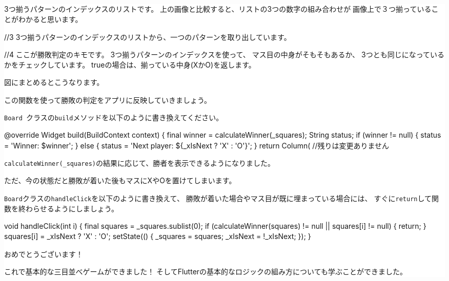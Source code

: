 3つ揃うパターンのインデックスのリストです。
上の画像と比較すると、リストの3つの数字の組み合わせが
画像上で３つ揃っていることがわかると思います。

//3
3つ揃うパターンのインデックスのリストから、一つのパターンを取り出しています。

//4
ここが勝敗判定のキモです。
3つ揃うパターンのインデックスを使って、
マス目の中身がそもそもあるか、
3つとも同じになっているかをチェックしています。
trueの場合は、揃っている中身(XかO)を返します。

図にまとめるとこうなります。

この関数を使って勝敗の判定をアプリに反映していきましょう。

`Board `クラスの`build`メソッドを以下のように書き換えてください。

  @override
  Widget build(BuildContext context) {
    final winner = calculateWinner(_squares);
    String status;
    if (winner != null) {
      status = 'Winner: $winner';
    } else {
      status = 'Next player: ${_xIsNext ? 'X' : 'O'}';
    }
   return Column(
//残りは変更ありません

`calculateWinner(_squares)`の結果に応じて、勝者を表示できるようになりました。

ただ、今の状態だと勝敗が着いた後もマスにXやOを置けてしまいます。

`Board`クラスの`handleClick`を以下のように書き換えて、
勝敗が着いた場合やマス目が既に埋まっている場合には、
すぐに`return`して関数を終わらせるようにしましょう。

  void handleClick(int i) {
    final squares = _squares.sublist(0);
    if (calculateWinner(squares) != null || squares[i] != null) {
      return;
    }
    squares[i] = _xIsNext ? 'X' : 'O';
    setState(() {
      _squares = squares;
      _xIsNext = !_xIsNext;
    });
  }

おめでとうございます！

これで基本的な三目並べゲームができました！
そしてFlutterの基本的なロジックの組み方についても学ぶことができました。
